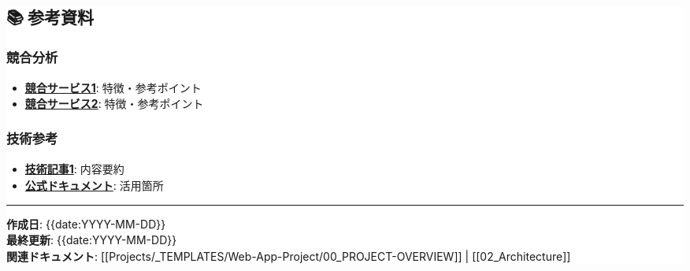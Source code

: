 ## 📚 参考資料

### 競合分析
- **[競合サービス1](URL)**: 特徴・参考ポイント
- **[競合サービス2](URL)**: 特徴・参考ポイント

### 技術参考
- **[技術記事1](URL)**: 内容要約
- **[公式ドキュメント](URL)**: 活用箇所

---

**作成日**: {{date:YYYY-MM-DD}}  
**最終更新**: {{date:YYYY-MM-DD}}  
**関連ドキュメント**: [[Projects/_TEMPLATES/Web-App-Project/00_PROJECT-OVERVIEW]] | [[02_Architecture]]
